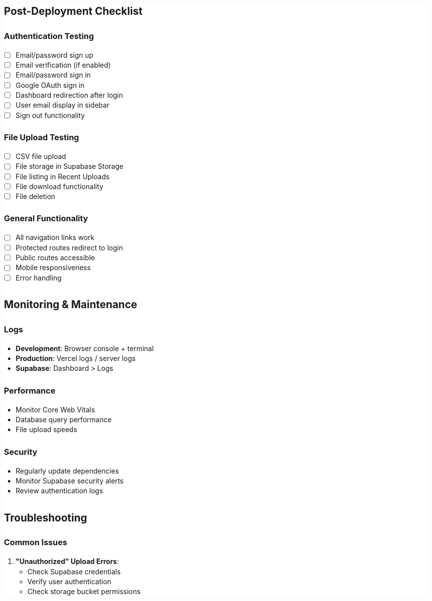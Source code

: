 ## Post-Deployment Checklist

### Authentication Testing
- [ ] Email/password sign up
- [ ] Email verification (if enabled)
- [ ] Email/password sign in
- [ ] Google OAuth sign in
- [ ] Dashboard redirection after login
- [ ] User email display in sidebar
- [ ] Sign out functionality

### File Upload Testing
- [ ] CSV file upload
- [ ] File storage in Supabase Storage
- [ ] File listing in Recent Uploads
- [ ] File download functionality
- [ ] File deletion

### General Functionality
- [ ] All navigation links work
- [ ] Protected routes redirect to login
- [ ] Public routes accessible
- [ ] Mobile responsiveness
- [ ] Error handling

## Monitoring & Maintenance

### Logs
- **Development**: Browser console + terminal
- **Production**: Vercel logs / server logs
- **Supabase**: Dashboard > Logs

### Performance
- Monitor Core Web Vitals
- Database query performance
- File upload speeds

### Security
- Regularly update dependencies
- Monitor Supabase security alerts
- Review authentication logs

## Troubleshooting

### Common Issues

1. **"Unauthorized" Upload Errors**:
   - Check Supabase credentials
   - Verify user authentication
   - Check storage bucket permissions
